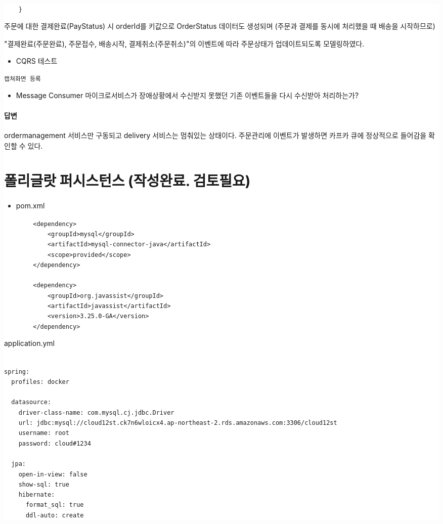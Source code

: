 ```
    }
```

주문에 대한 결제완료(PayStatus) 시 orderId를 키값으로 OrderStatus 데이터도 생성되며 (주문과 결제를 동시에 처리했을 때 배송을 시작하므로)

"결제완료(주문완료), 주문접수, 배송시작, 결제취소(주문취소)"의 이벤트에 따라 주문상태가 업데이트되도록 모델링하였다.




- CQRS 테스트 
``` 
캡쳐화면 등록 
````

- Message Consumer 마이크로서비스가 장애상황에서 수신받지 못했던 기존 이벤트들을 다시 수신받아 처리하는가?
#### 답변 
ordermanagement 서비스만 구동되고 delivery 서비스는 멈춰있는 상태이다. 주문관리에 이벤트가 발생하면 카프카 큐에 정상적으로 들어감을 확인할 수 있다.

# 폴리글랏 퍼시스턴스 (작성완료. 검토필요) 
- pom.xml
```
		<dependency>
        	<groupId>mysql</groupId>
        	<artifactId>mysql-connector-java</artifactId>
        	<scope>provided</scope>
    	</dependency>

		<dependency>
		    <groupId>org.javassist</groupId>
    		<artifactId>javassist</artifactId>
    		<version>3.25.0-GA</version>
		</dependency>
```

application.yml
```

spring:
  profiles: docker

  datasource:
    driver-class-name: com.mysql.cj.jdbc.Driver
    url: jdbc:mysql://cloud12st.ck7n6wloicx4.ap-northeast-2.rds.amazonaws.com:3306/cloud12st
    username: root
    password: cloud#1234

  jpa:
    open-in-view: false
    show-sql: true
    hibernate:
      format_sql: true
      ddl-auto: create
```
